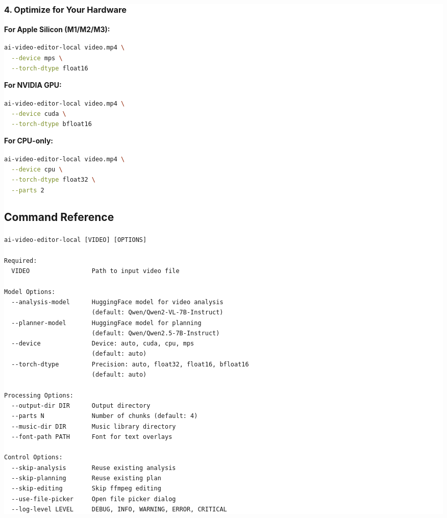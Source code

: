 ### 4. Optimize for Your Hardware

**For Apple Silicon (M1/M2/M3):**
```bash
ai-video-editor-local video.mp4 \
  --device mps \
  --torch-dtype float16
```

**For NVIDIA GPU:**
```bash
ai-video-editor-local video.mp4 \
  --device cuda \
  --torch-dtype bfloat16
```

**For CPU-only:**
```bash
ai-video-editor-local video.mp4 \
  --device cpu \
  --torch-dtype float32 \
  --parts 2
```

## Command Reference

```
ai-video-editor-local [VIDEO] [OPTIONS]

Required:
  VIDEO                 Path to input video file

Model Options:
  --analysis-model      HuggingFace model for video analysis
                        (default: Qwen/Qwen2-VL-7B-Instruct)
  --planner-model       HuggingFace model for planning
                        (default: Qwen/Qwen2.5-7B-Instruct)
  --device              Device: auto, cuda, cpu, mps
                        (default: auto)
  --torch-dtype         Precision: auto, float32, float16, bfloat16
                        (default: auto)

Processing Options:
  --output-dir DIR      Output directory
  --parts N             Number of chunks (default: 4)
  --music-dir DIR       Music library directory
  --font-path PATH      Font for text overlays

Control Options:
  --skip-analysis       Reuse existing analysis
  --skip-planning       Reuse existing plan
  --skip-editing        Skip ffmpeg editing
  --use-file-picker     Open file picker dialog
  --log-level LEVEL     DEBUG, INFO, WARNING, ERROR, CRITICAL
```
